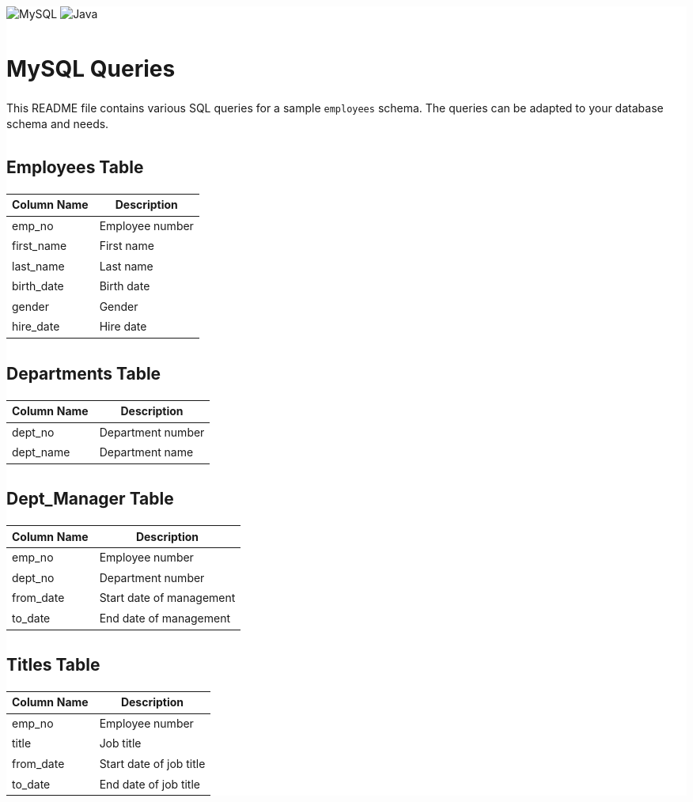 ![MySQL](https://img.shields.io/badge/MySQL-4479A1?style=for-the-badge&logo=mysql&logoColor=white)
![Java](https://img.shields.io/badge/Java-ED8B00?style=for-the-badge&logo=java&logoColor=white)
# MySQL Queries

This README file contains various SQL queries for a sample `employees` schema. The queries can be adapted to your
database schema and needs.

## Employees Table

| Column Name | Description     |
|-------------|-----------------|
| emp_no      | Employee number |
| first_name  | First name      |
| last_name   | Last name       |
| birth_date  | Birth date      |
| gender      | Gender          |
| hire_date   | Hire date       |

## Departments Table

| Column Name | Description       |
|-------------|-------------------|
| dept_no     | Department number |
| dept_name   | Department name   |

## Dept_Manager Table

| Column Name | Description              |
|-------------|--------------------------|
| emp_no      | Employee number          |
| dept_no     | Department number        |
| from_date   | Start date of management |
| to_date     | End date of management   |

## Titles Table

| Column Name | Description             |
|-------------|-------------------------|
| emp_no      | Employee number         |
| title       | Job title               |
| from_date   | Start date of job title |
| to_date     | End date of job title   |
